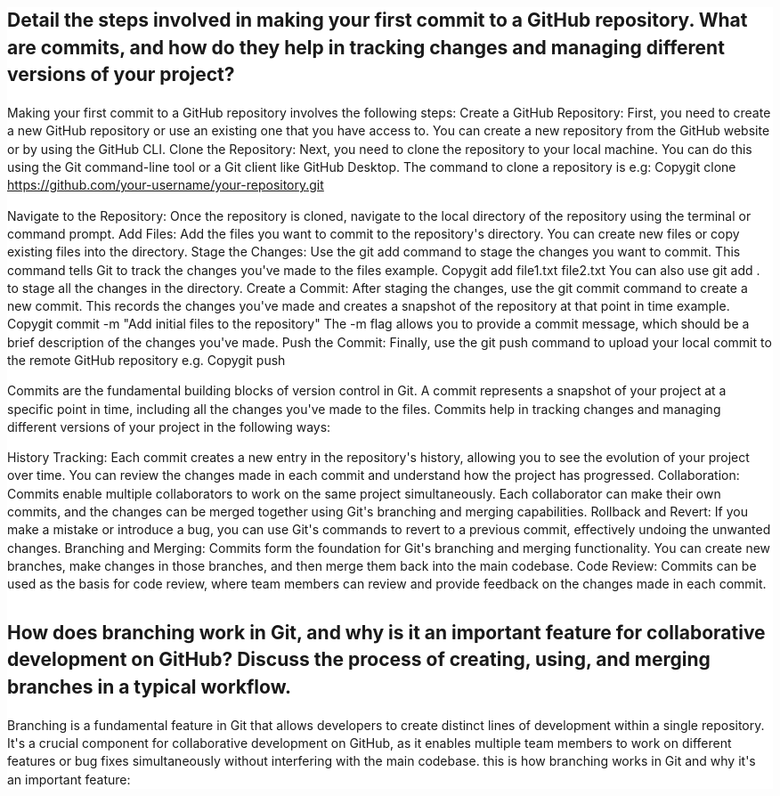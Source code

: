 ## Detail the steps involved in making your first commit to a GitHub repository. What are commits, and how do they help in tracking changes and managing different versions of your project?

Making your first commit to a GitHub repository involves the following steps:
Create a GitHub Repository: First, you need to create a new GitHub repository or use an existing one that you have access to. You can create a new repository from the GitHub website or by using the GitHub CLI.
Clone the Repository: Next, you need to clone the repository to your local machine. You can do this using the Git command-line tool or a Git client like GitHub Desktop. The command to clone a repository is e.g:
Copygit clone https://github.com/your-username/your-repository.git

Navigate to the Repository: Once the repository is cloned, navigate to the local directory of the repository using the terminal or command prompt.
Add Files: Add the files you want to commit to the repository's directory. You can create new files or copy existing files into the directory.
Stage the Changes: Use the git add command to stage the changes you want to commit. This command tells Git to track the changes you've made to the files example.
Copygit add file1.txt file2.txt
You can also use git add . to stage all the changes in the directory.
Create a Commit: After staging the changes, use the git commit command to create a new commit. This records the changes you've made and creates a snapshot of the repository at that point in time example.
Copygit commit -m "Add initial files to the repository"
The -m flag allows you to provide a commit message, which should be a brief description of the changes you've made.
Push the Commit: Finally, use the git push command to upload your local commit to the remote GitHub repository e.g.
Copygit push

Commits are the fundamental building blocks of version control in Git. A commit represents a snapshot of your project at a specific point in time, including all the changes you've made to the files.
Commits help in tracking changes and managing different versions of your project in the following ways:

History Tracking: Each commit creates a new entry in the repository's history, allowing you to see the evolution of your project over time. You can review the changes made in each commit and understand how the project has progressed.
Collaboration: Commits enable multiple collaborators to work on the same project simultaneously. Each collaborator can make their own commits, and the changes can be merged together using Git's branching and merging capabilities.
Rollback and Revert: If you make a mistake or introduce a bug, you can use Git's commands to revert to a previous commit, effectively undoing the unwanted changes.
Branching and Merging: Commits form the foundation for Git's branching and merging functionality. You can create new branches, make changes in those branches, and then merge them back into the main codebase.
Code Review: Commits can be used as the basis for code review, where team members can review and provide feedback on the changes made in each commit.

## How does branching work in Git, and why is it an important feature for collaborative development on GitHub? Discuss the process of creating, using, and merging branches in a typical workflow.
Branching is a fundamental feature in Git that allows developers to create distinct lines of development within a single repository. It's a crucial component for collaborative development on GitHub, as it enables multiple team members to work on different features or bug fixes simultaneously without interfering with the main codebase.
this is how branching works in Git and why it's an important feature:
